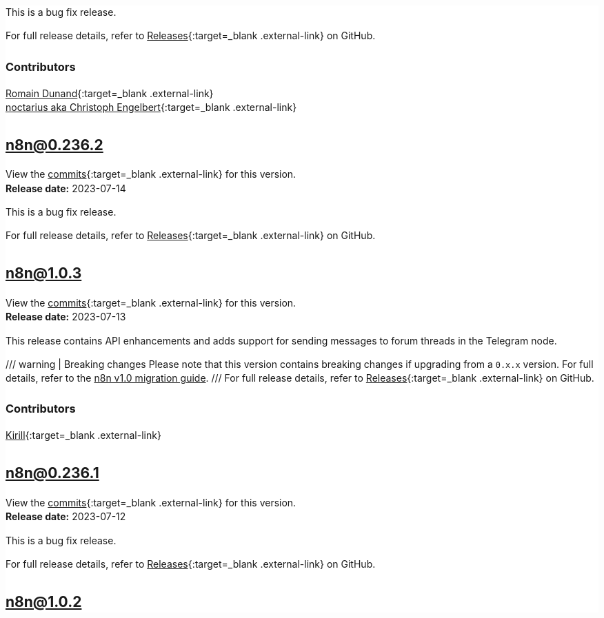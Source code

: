 This is a bug fix release.

For full release details, refer to [Releases](https://github.com/n8n-io/n8n/releases){:target=_blank .external-link} on GitHub.

### Contributors

[Romain Dunand](https://github.com/airmoi){:target=_blank .external-link}  
[noctarius aka Christoph Engelbert](https://github.com/noctarius){:target=_blank .external-link}

## n8n@0.236.2

View the [commits](https://github.com/n8n-io/n8n/compare/n8n@0.236.1...n8n@0.236.2){:target=_blank .external-link} for this version.<br />
**Release date:** 2023-07-14

This is a bug fix release.

For full release details, refer to [Releases](https://github.com/n8n-io/n8n/releases){:target=_blank .external-link} on GitHub.

## n8n@1.0.3

View the [commits](https://github.com/n8n-io/n8n/compare/n8n@1.0.2...n8n@1.0.3){:target=_blank .external-link} for this version.<br />
**Release date:** 2023-07-13

This release contains API enhancements and adds support for sending messages to forum threads in the Telegram node.

/// warning | Breaking changes
Please note that this version contains breaking changes if upgrading from a `0.x.x` version. For full details, refer to the [n8n v1.0 migration guide](/1-0-migration-checklist/).
///
For full release details, refer to [Releases](https://github.com/n8n-io/n8n/releases){:target=_blank .external-link} on GitHub.

### Contributors

[Kirill](https://github.com/chrtkv){:target=_blank .external-link}

## n8n@0.236.1

View the [commits](https://github.com/n8n-io/n8n/compare/n8n@0.236.0...n8n@0.236.1){:target=_blank .external-link} for this version.<br />
**Release date:** 2023-07-12

This is a bug fix release.

For full release details, refer to [Releases](https://github.com/n8n-io/n8n/releases){:target=_blank .external-link} on GitHub.

## n8n@1.0.2
